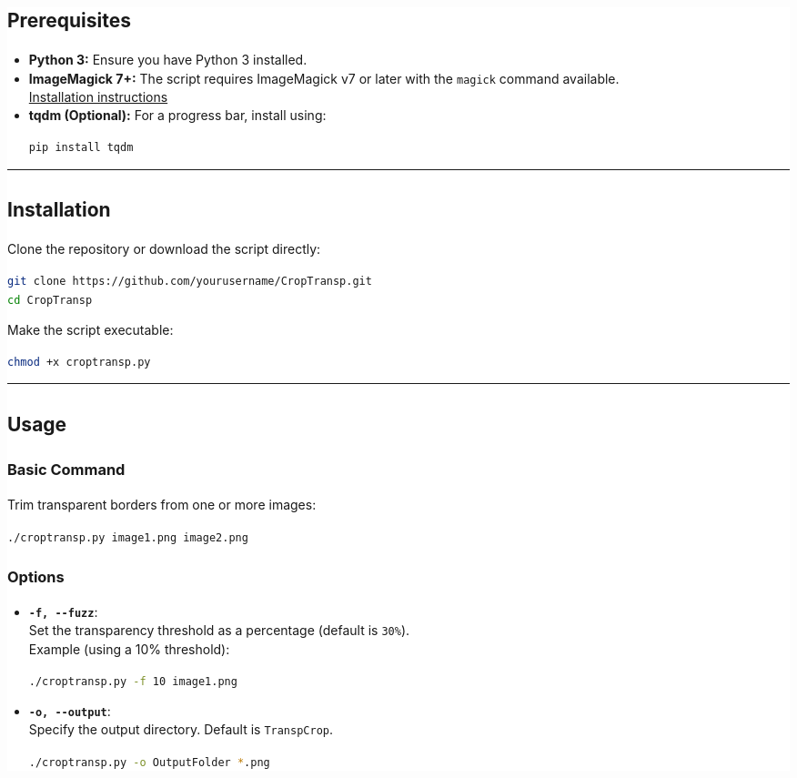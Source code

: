 
## Prerequisites

- **Python 3:** Ensure you have Python 3 installed.
- **ImageMagick 7+:** The script requires ImageMagick v7 or later with the `magick` command available.  
  [Installation instructions](https://imagemagick.org/script/download.php)
- **tqdm (Optional):** For a progress bar, install using:
  ```bash
  pip install tqdm
  ```

---

## Installation

Clone the repository or download the script directly:

```bash
git clone https://github.com/yourusername/CropTransp.git
cd CropTransp
```

Make the script executable:

```bash
chmod +x croptransp.py
```

---

## Usage

### Basic Command

Trim transparent borders from one or more images:

```bash
./croptransp.py image1.png image2.png
```

### Options

- **`-f, --fuzz`**:  
  Set the transparency threshold as a percentage (default is `30%`).  
  Example (using a 10% threshold):
  ```bash
  ./croptransp.py -f 10 image1.png
  ```

- **`-o, --output`**:  
  Specify the output directory. Default is `TranspCrop`.
  ```bash
  ./croptransp.py -o OutputFolder *.png
  ```
